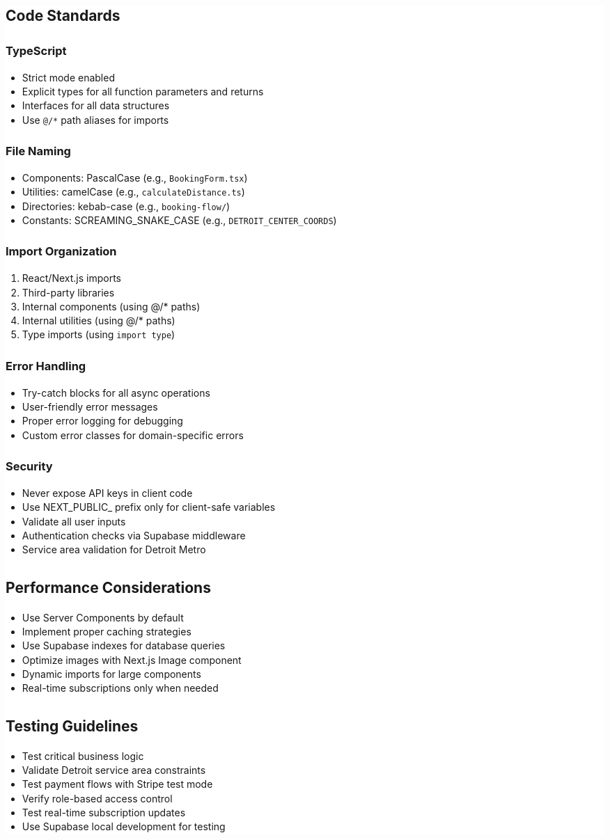 ## Code Standards

### TypeScript
- Strict mode enabled
- Explicit types for all function parameters and returns
- Interfaces for all data structures
- Use `@/*` path aliases for imports

### File Naming
- Components: PascalCase (e.g., `BookingForm.tsx`)
- Utilities: camelCase (e.g., `calculateDistance.ts`)
- Directories: kebab-case (e.g., `booking-flow/`)
- Constants: SCREAMING_SNAKE_CASE (e.g., `DETROIT_CENTER_COORDS`)

### Import Organization
1. React/Next.js imports
2. Third-party libraries
3. Internal components (using @/* paths)
4. Internal utilities (using @/* paths)
5. Type imports (using `import type`)

### Error Handling
- Try-catch blocks for all async operations
- User-friendly error messages
- Proper error logging for debugging
- Custom error classes for domain-specific errors

### Security
- Never expose API keys in client code
- Use NEXT_PUBLIC_ prefix only for client-safe variables
- Validate all user inputs
- Authentication checks via Supabase middleware
- Service area validation for Detroit Metro

## Performance Considerations

- Use Server Components by default
- Implement proper caching strategies
- Use Supabase indexes for database queries
- Optimize images with Next.js Image component
- Dynamic imports for large components
- Real-time subscriptions only when needed

## Testing Guidelines

- Test critical business logic
- Validate Detroit service area constraints
- Test payment flows with Stripe test mode
- Verify role-based access control
- Test real-time subscription updates
- Use Supabase local development for testing